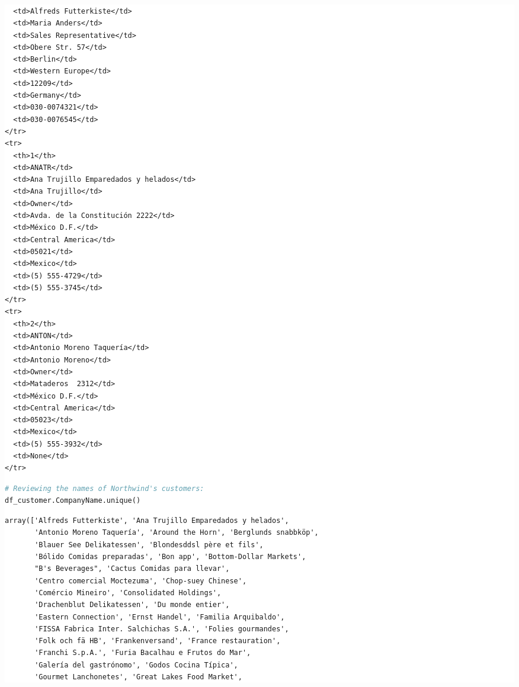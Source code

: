       <td>Alfreds Futterkiste</td>
      <td>Maria Anders</td>
      <td>Sales Representative</td>
      <td>Obere Str. 57</td>
      <td>Berlin</td>
      <td>Western Europe</td>
      <td>12209</td>
      <td>Germany</td>
      <td>030-0074321</td>
      <td>030-0076545</td>
    </tr>
    <tr>
      <th>1</th>
      <td>ANATR</td>
      <td>Ana Trujillo Emparedados y helados</td>
      <td>Ana Trujillo</td>
      <td>Owner</td>
      <td>Avda. de la Constitución 2222</td>
      <td>México D.F.</td>
      <td>Central America</td>
      <td>05021</td>
      <td>Mexico</td>
      <td>(5) 555-4729</td>
      <td>(5) 555-3745</td>
    </tr>
    <tr>
      <th>2</th>
      <td>ANTON</td>
      <td>Antonio Moreno Taquería</td>
      <td>Antonio Moreno</td>
      <td>Owner</td>
      <td>Mataderos  2312</td>
      <td>México D.F.</td>
      <td>Central America</td>
      <td>05023</td>
      <td>Mexico</td>
      <td>(5) 555-3932</td>
      <td>None</td>
    </tr>
  </tbody>
</table>
</div>




```python
# Reviewing the names of Northwind's customers:
df_customer.CompanyName.unique()
```




    array(['Alfreds Futterkiste', 'Ana Trujillo Emparedados y helados',
           'Antonio Moreno Taquería', 'Around the Horn', 'Berglunds snabbköp',
           'Blauer See Delikatessen', 'Blondesddsl père et fils',
           'Bólido Comidas preparadas', 'Bon app', 'Bottom-Dollar Markets',
           "B's Beverages", 'Cactus Comidas para llevar',
           'Centro comercial Moctezuma', 'Chop-suey Chinese',
           'Comércio Mineiro', 'Consolidated Holdings',
           'Drachenblut Delikatessen', 'Du monde entier',
           'Eastern Connection', 'Ernst Handel', 'Familia Arquibaldo',
           'FISSA Fabrica Inter. Salchichas S.A.', 'Folies gourmandes',
           'Folk och fä HB', 'Frankenversand', 'France restauration',
           'Franchi S.p.A.', 'Furia Bacalhau e Frutos do Mar',
           'Galería del gastrónomo', 'Godos Cocina Típica',
           'Gourmet Lanchonetes', 'Great Lakes Food Market',